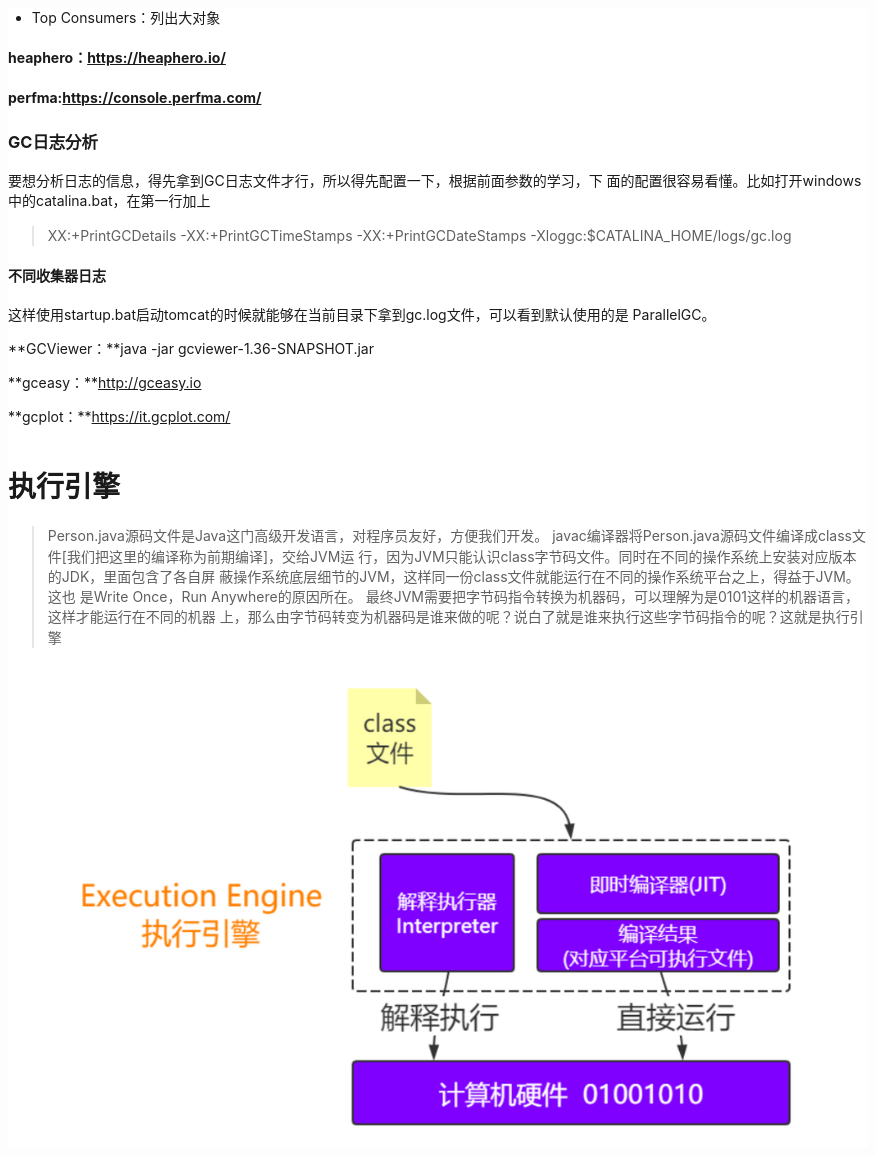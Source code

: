    - Top Consumers：列出大对象

#### heaphero：https://heaphero.io/

#### perfma:https://console.perfma.com/

### GC日志分析

要想分析日志的信息，得先拿到GC日志文件才行，所以得先配置一下，根据前面参数的学习，下
面的配置很容易看懂。比如打开windows中的catalina.bat，在第一行加上

> XX:+PrintGCDetails -XX:+PrintGCTimeStamps -XX:+PrintGCDateStamps
> -Xloggc:$CATALINA_HOME/logs/gc.log

#### 不同收集器日志

这样使用startup.bat启动tomcat的时候就能够在当前目录下拿到gc.log文件，可以看到默认使用的是
ParallelGC。

**GCViewer：**java -jar gcviewer-1.36-SNAPSHOT.jar

 **gceasy：**http://gceasy.io

**gcplot：**https://it.gcplot.com/

# 执行引擎

> Person.java源码文件是Java这门高级开发语言，对程序员友好，方便我们开发。
> javac编译器将Person.java源码文件编译成class文件[我们把这里的编译称为前期编译]，交给JVM运
> 行，因为JVM只能认识class字节码文件。同时在不同的操作系统上安装对应版本的JDK，里面包含了各自屏
> 蔽操作系统底层细节的JVM，这样同一份class文件就能运行在不同的操作系统平台之上，得益于JVM。这也
> 是Write Once，Run Anywhere的原因所在。
> 最终JVM需要把字节码指令转换为机器码，可以理解为是0101这样的机器语言，这样才能运行在不同的机器
> 上，那么由字节码转变为机器码是谁来做的呢？说白了就是谁来执行这些字节码指令的呢？这就是执行引擎

![image-20200812091059387](https://raw.githubusercontent.com/AKBOY/chuyx_study/master/resource/images/image-20200812091059387.png)
